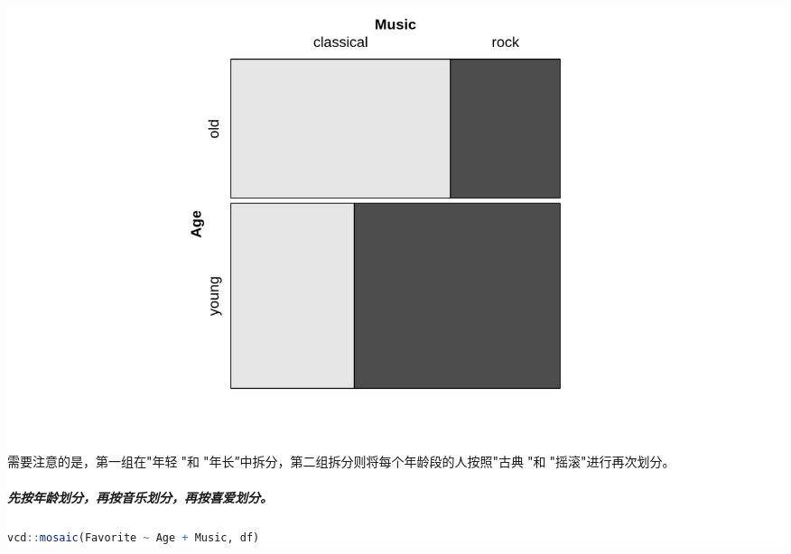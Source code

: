 <img src="website_sharing_whole_class_mosaic_plot_translation_files/figure-html/unnamed-chunk-3-1.png" width="672" style="display: block; margin: auto;" />

需要注意的是，第一组在"年轻 "和 "年长”中拆分，第二组拆分则将每个年龄段的人按照"古典 "和 "摇滚"进行再次划分。

##### 先按年龄划分，再按音乐划分，再按喜爱划分。


```r
vcd::mosaic(Favorite ~ Age + Music, df)
```
